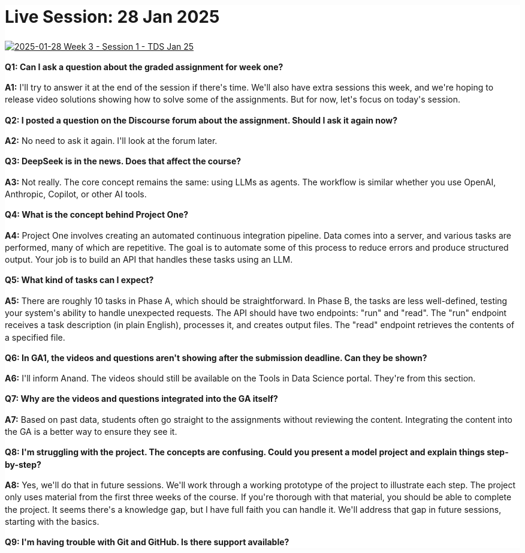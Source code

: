 

# Live Session: 28 Jan 2025

[![2025-01-28 Week 3 - Session 1 - TDS Jan 25](https://i.ytimg.com/vi_webp/lmSMQ5LWa30/sddefault.webp)](https://youtu.be/lmSMQ5LWa30)

**Q1: Can I ask a question about the graded assignment for week one?**

**A1:** I'll try to answer it at the end of the session if there's time. We'll also have extra sessions this week, and we're hoping to release video solutions showing how to solve some of the assignments. But for now, let's focus on today's session.

**Q2: I posted a question on the Discourse forum about the assignment. Should I ask it again now?**

**A2:** No need to ask it again. I'll look at the forum later.

**Q3: DeepSeek is in the news. Does that affect the course?**

**A3:** Not really. The core concept remains the same: using LLMs as agents. The workflow is similar whether you use OpenAI, Anthropic, Copilot, or other AI tools.

**Q4: What is the concept behind Project One?**

**A4:** Project One involves creating an automated continuous integration pipeline. Data comes into a server, and various tasks are performed, many of which are repetitive. The goal is to automate some of this process to reduce errors and produce structured output. Your job is to build an API that handles these tasks using an LLM.

**Q5: What kind of tasks can I expect?**

**A5:** There are roughly 10 tasks in Phase A, which should be straightforward. In Phase B, the tasks are less well-defined, testing your system's ability to handle unexpected requests. The API should have two endpoints: "run" and "read". The "run" endpoint receives a task description (in plain English), processes it, and creates output files. The "read" endpoint retrieves the contents of a specified file.

**Q6: In GA1, the videos and questions aren't showing after the submission deadline. Can they be shown?**

**A6:** I'll inform Anand. The videos should still be available on the Tools in Data Science portal. They're from this section.

**Q7: Why are the videos and questions integrated into the GA itself?**

**A7:** Based on past data, students often go straight to the assignments without reviewing the content. Integrating the content into the GA is a better way to ensure they see it.

**Q8: I'm struggling with the project. The concepts are confusing. Could you present a model project and explain things step-by-step?**

**A8:** Yes, we'll do that in future sessions. We'll work through a working prototype of the project to illustrate each step. The project only uses material from the first three weeks of the course. If you're thorough with that material, you should be able to complete the project. It seems there's a knowledge gap, but I have full faith you can handle it. We'll address that gap in future sessions, starting with the basics.

**Q9: I'm having trouble with Git and GitHub. Is there support available?**
